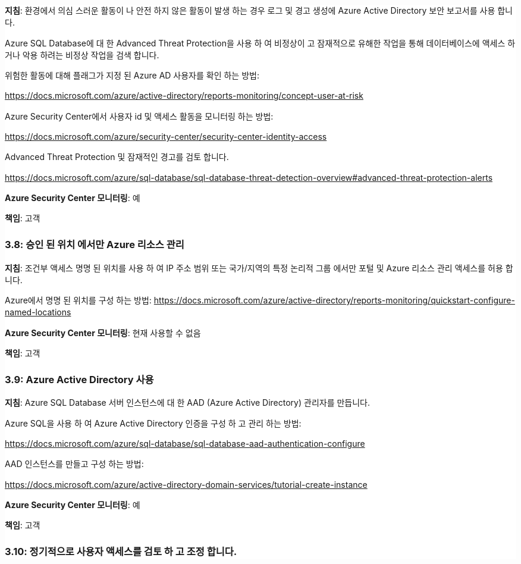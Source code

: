 **지침**: 환경에서 의심 스러운 활동이 나 안전 하지 않은 활동이 발생 하는 경우 로그 및 경고 생성에 Azure Active Directory 보안 보고서를 사용 합니다.



Azure SQL Database에 대 한 Advanced Threat Protection을 사용 하 여 비정상이 고 잠재적으로 유해한 작업을 통해 데이터베이스에 액세스 하거나 악용 하려는 비정상 작업을 검색 합니다.



위험한 활동에 대해 플래그가 지정 된 Azure AD 사용자를 확인 하는 방법:

https://docs.microsoft.com/azure/active-directory/reports-monitoring/concept-user-at-risk



Azure Security Center에서 사용자 id 및 액세스 활동을 모니터링 하는 방법:

https://docs.microsoft.com/azure/security-center/security-center-identity-access



Advanced Threat Protection 및 잠재적인 경고를 검토 합니다.

https://docs.microsoft.com/azure/sql-database/sql-database-threat-detection-overview#advanced-threat-protection-alerts


**Azure Security Center 모니터링**: 예

**책임**: 고객

### <a name="38-manage-azure-resources-from-only-approved-locations"></a>3.8: 승인 된 위치 에서만 Azure 리소스 관리

**지침**: 조건부 액세스 명명 된 위치를 사용 하 여 IP 주소 범위 또는 국가/지역의 특정 논리적 그룹 에서만 포털 및 Azure 리소스 관리 액세스를 허용 합니다.


Azure에서 명명 된 위치를 구성 하는 방법: https://docs.microsoft.com/azure/active-directory/reports-monitoring/quickstart-configure-named-locations

**Azure Security Center 모니터링**: 현재 사용할 수 없음

**책임**: 고객

### <a name="39-use-azure-active-directory"></a>3.9: Azure Active Directory 사용

**지침**: Azure SQL Database 서버 인스턴스에 대 한 AAD (Azure Active Directory) 관리자를 만듭니다.


Azure SQL을 사용 하 여 Azure Active Directory 인증을 구성 하 고 관리 하는 방법:

https://docs.microsoft.com/azure/sql-database/sql-database-aad-authentication-configure


AAD 인스턴스를 만들고 구성 하는 방법:

https://docs.microsoft.com/azure/active-directory-domain-services/tutorial-create-instance

**Azure Security Center 모니터링**: 예

**책임**: 고객

### <a name="310-regularly-review-and-reconcile-user-access"></a>3.10: 정기적으로 사용자 액세스를 검토 하 고 조정 합니다.
